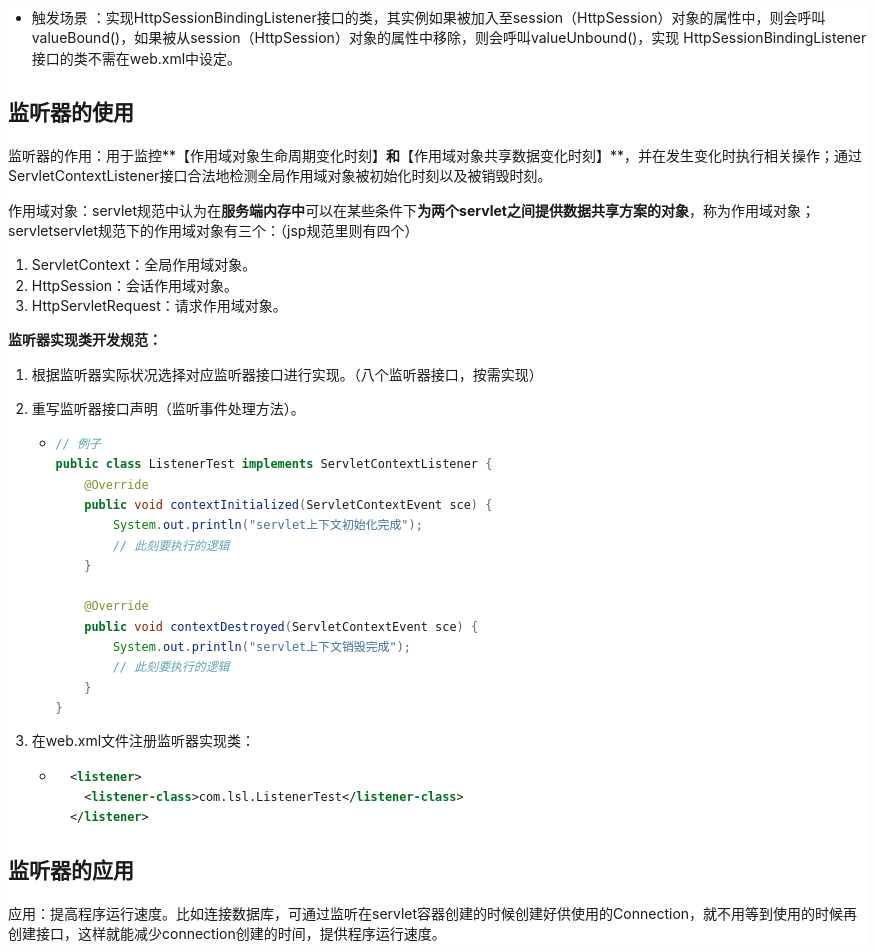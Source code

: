    - 触发场景 ：实现HttpSessionBindingListener接口的类，其实例如果被加入至session（HttpSession）对象的属性中，则会呼叫 valueBound()，如果被从session（HttpSession）对象的属性中移除，则会呼叫valueUnbound()，实现 HttpSessionBindingListener接口的类不需在web.xml中设定。



## 监听器的使用

监听器的作用：用于监控**【作用域对象生命周期变化时刻】**和**【作用域对象共享数据变化时刻】**，并在发生变化时执行相关操作；通过ServletContextListener接口合法地检测全局作用域对象被初始化时刻以及被销毁时刻。

作用域对象：servlet规范中认为在**服务端内存中**可以在某些条件下**为两个servlet之间提供数据共享方案的对象**，称为作用域对象；servletservlet规范下的作用域对象有三个：（jsp规范里则有四个）

1. ServletContext：全局作用域对象。
2. HttpSession：会话作用域对象。
3. HttpServletRequest：请求作用域对象。

**监听器实现类开发规范：**

1. 根据监听器实际状况选择对应监听器接口进行实现。（八个监听器接口，按需实现）

2. 重写监听器接口声明（监听事件处理方法）。

   - ```java
     // 例子
     public class ListenerTest implements ServletContextListener {
         @Override
         public void contextInitialized(ServletContextEvent sce) {
             System.out.println("servlet上下文初始化完成");
             // 此刻要执行的逻辑
         }
     
         @Override
         public void contextDestroyed(ServletContextEvent sce) {
             System.out.println("servlet上下文销毁完成");
             // 此刻要执行的逻辑
         }
     }
     ```
     
   
3. 在web.xml文件注册监听器实现类：

   - ```xml
       <listener>
         <listener-class>com.lsl.ListenerTest</listener-class>
       </listener>
     ```

## 监听器的应用

应用：提高程序运行速度。比如连接数据库，可通过监听在servlet容器创建的时候创建好供使用的Connection，就不用等到使用的时候再创建接口，这样就能减少connection创建的时间，提供程序运行速度。
